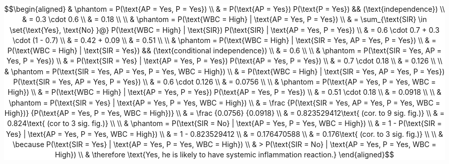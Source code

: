 
$$\begin{aligned}
& \phantom = P(\text{AP = Yes, P = Yes}) \\
& = P(\text{AP = Yes}) P(\text{P = Yes}) && (\text{independence}) \\
& = 0.3 \cdot 0.6 \\
& = 0.18 \\
\\
& \phantom = P(\text{WBC = High} | \text{AP = Yes, P = Yes}) \\
& = \sum_{\text{SIR} \in \set{\text{Yes}, \text{No} }@} P(\text{WBC = High} | \text{SIR}) P(\text{SIR} | \text{AP = Yes, P = Yes}) \\
& = 0.6 \cdot 0.7 + 0.3 \cdot (1 - 0.7) \\
& = 0.42 + 0.09 \\
& = 0.51 \\
\\
& \phantom = P(\text{WBC = High} | \text{SIR = Yes, AP = Yes, P = Yes}) \\
& = P(\text{WBC = High} | \text{SIR = Yes}) && (\text{conditional independence}) \\
& = 0.6 \\
\\
& \phantom = P(\text{SIR = Yes, AP = Yes, P = Yes}) \\
& = P(\text{SIR = Yes} | \text{AP = Yes, P = Yes}) P(\text{AP = Yes, P = Yes}) \\
& = 0.7 \cdot 0.18 \\
& = 0.126 \\
\\
& \phantom = P(\text{SIR = Yes, AP = Yes, P = Yes, WBC = High}) \\
& = P(\text{WBC = High} | \text{SIR = Yes, AP = Yes, P = Yes}) P(\text{SIR = Yes, AP = Yes, P = Yes}) \\
& = 0.6 \cdot 0.126 \\
& = 0.0756 \\
\\
& \phantom = P(\text{AP = Yes, P = Yes, WBC = High}) \\
& = P(\text{WBC = High} | \text{AP = Yes, P = Yes}) P(\text{AP = Yes, P = Yes}) \\
& = 0.51 \cdot 0.18 \\
& = 0.0918 \\
\\
& \phantom = P(\text{SIR = Yes} | \text{AP = Yes, P = Yes, WBC = High}) \\
& = \frac {P(\text{SIR = Yes, AP = Yes, P = Yes, WBC = High})} {P(\text{AP = Yes, P = Yes, WBC = High})} \\
& = \frac {0.0756} {0.0918} \\
& = 0.823529412\text{ (cor. to 9 sig. fig.)} \\
& = 0.824\text{ (cor to 3 sig. fig.)} \\
\\
& \phantom = P(\text{SIR = No} | \text{AP = Yes, P = Yes, WBC = High}) \\
& = 1 - P(\text{SIR = Yes} | \text{AP = Yes, P = Yes, WBC = High}) \\
& = 1 - 0.823529412 \\
& = 0.176470588 \\
& = 0.176\text{ (cor. to 3 sig. fig.)} \\
\\
& \because P(\text{SIR = Yes} | \text{AP = Yes, P = Yes, WBC = High}) \\
& > P(\text{SIR = No} | \text{AP = Yes, P = Yes, WBC = High}) \\
& \therefore \text{Yes, he is likely to have systemic inflammation reaction.}
\end{aligned}$$
